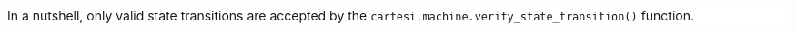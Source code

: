In a nutshell, only valid state transitions are accepted by the `cartesi.machine.verify_state_transition()` function.
